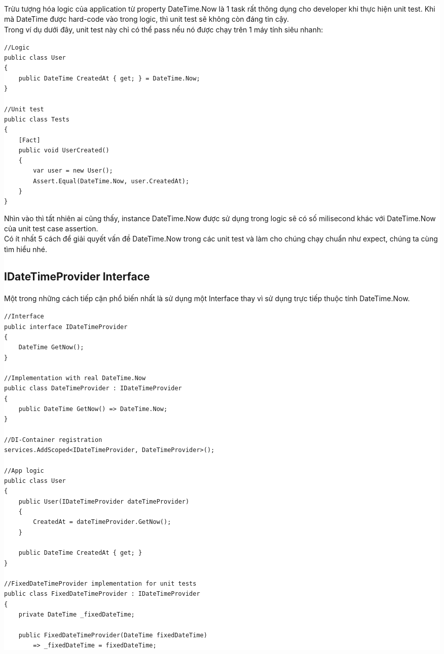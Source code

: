 Trừu tượng hóa logic của application từ property DateTime.Now là 1 task rất thông dụng cho developer khi thực hiện unit test. 
Khi mà DateTime được hard-code vào trong logic, thì unit test sẽ không còn đáng tin cậy.  
Trong ví dụ dưới đây, unit test này chỉ có thể pass nếu nó được chạy trên 1 máy tính siêu nhanh:  
```
//Logic
public class User
{
    public DateTime CreatedAt { get; } = DateTime.Now;
}

//Unit test
public class Tests
{
    [Fact]
    public void UserCreated()
    {
        var user = new User();
        Assert.Equal(DateTime.Now, user.CreatedAt);
    }
}
```
Nhìn vào thì tất nhiên ai cũng thấy, instance DateTime.Now được sử dụng trong logic  sẽ có số milisecond khác với DateTime.Now của unit test case assertion.  
Có ít nhất 5 cách để giải quyết vấn đề DateTime.Now trong các unit test và làm cho chúng chạy chuẩn như expect, chúng ta cùng tìm hiểu nhé.
## IDateTimeProvider Interface
Một trong những cách tiếp cận phổ biến nhất là sử dụng một Interface thay vì sử dụng trực tiếp thuộc tính DateTime.Now.  
```
//Interface
public interface IDateTimeProvider
{
    DateTime GetNow();
}

//Implementation with real DateTime.Now
public class DateTimeProvider : IDateTimeProvider
{
    public DateTime GetNow() => DateTime.Now;
}

//DI-Container registration
services.AddScoped<IDateTimeProvider, DateTimeProvider>();

//App logic 
public class User
{
    public User(IDateTimeProvider dateTimeProvider)
    { 
        CreatedAt = dateTimeProvider.GetNow();
    }

    public DateTime CreatedAt { get; }
}

//FixedDateTimeProvider implementation for unit tests
public class FixedDateTimeProvider : IDateTimeProvider
{
    private DateTime _fixedDateTime;

    public FixedDateTimeProvider(DateTime fixedDateTime)
        => _fixedDateTime = fixedDateTime;
```